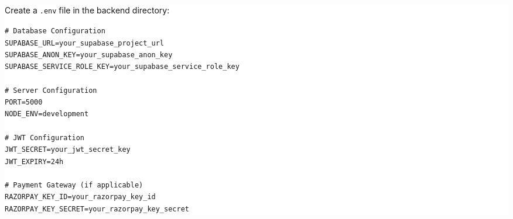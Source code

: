 Create a `.env` file in the backend directory:

```env
# Database Configuration
SUPABASE_URL=your_supabase_project_url
SUPABASE_ANON_KEY=your_supabase_anon_key  
SUPABASE_SERVICE_ROLE_KEY=your_supabase_service_role_key

# Server Configuration
PORT=5000
NODE_ENV=development

# JWT Configuration
JWT_SECRET=your_jwt_secret_key
JWT_EXPIRY=24h

# Payment Gateway (if applicable)
RAZORPAY_KEY_ID=your_razorpay_key_id
RAZORPAY_KEY_SECRET=your_razorpay_key_secret
```